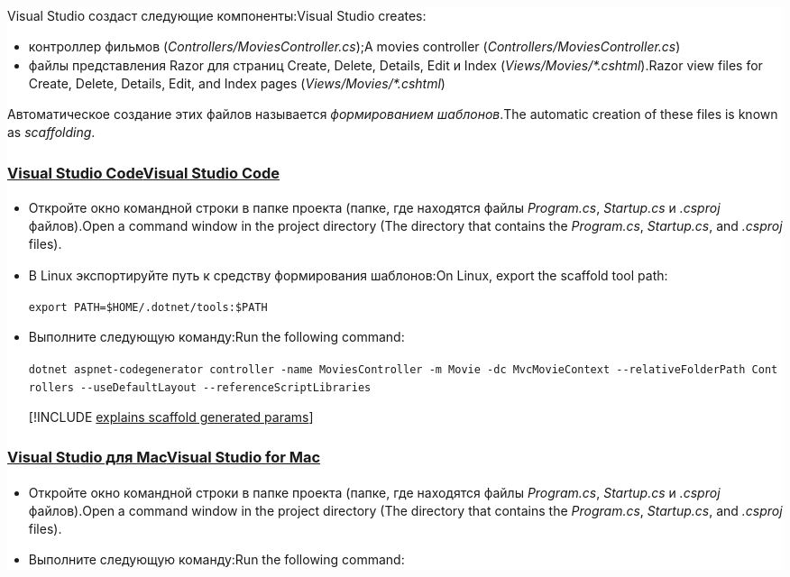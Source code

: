 <span data-ttu-id="a4b3e-186">Visual Studio создаст следующие компоненты:</span><span class="sxs-lookup"><span data-stu-id="a4b3e-186">Visual Studio creates:</span></span>

* <span data-ttu-id="a4b3e-187">контроллер фильмов (*Controllers/MoviesController.cs*);</span><span class="sxs-lookup"><span data-stu-id="a4b3e-187">A movies controller (*Controllers/MoviesController.cs*)</span></span>
* <span data-ttu-id="a4b3e-188">файлы представления Razor для страниц Create, Delete, Details, Edit и Index (*Views/Movies/\*.cshtml*).</span><span class="sxs-lookup"><span data-stu-id="a4b3e-188">Razor view files for Create, Delete, Details, Edit, and Index pages (*Views/Movies/\*.cshtml*)</span></span>

<span data-ttu-id="a4b3e-189">Автоматическое создание этих файлов называется *формированием шаблонов*.</span><span class="sxs-lookup"><span data-stu-id="a4b3e-189">The automatic creation of these files is known as *scaffolding*.</span></span>

### <a name="visual-studio-code"></a>[<span data-ttu-id="a4b3e-190">Visual Studio Code</span><span class="sxs-lookup"><span data-stu-id="a4b3e-190">Visual Studio Code</span></span>](#tab/visual-studio-code) 

* <span data-ttu-id="a4b3e-191">Откройте окно командной строки в папке проекта (папке, где находятся файлы *Program.cs*, *Startup.cs* и *.csproj* файлов).</span><span class="sxs-lookup"><span data-stu-id="a4b3e-191">Open a command window in the project directory (The directory that contains the *Program.cs*, *Startup.cs*, and *.csproj* files).</span></span>

* <span data-ttu-id="a4b3e-192">В Linux экспортируйте путь к средству формирования шаблонов:</span><span class="sxs-lookup"><span data-stu-id="a4b3e-192">On Linux, export the scaffold tool path:</span></span>

  ```console
  export PATH=$HOME/.dotnet/tools:$PATH
  ```

* <span data-ttu-id="a4b3e-193">Выполните следующую команду:</span><span class="sxs-lookup"><span data-stu-id="a4b3e-193">Run the following command:</span></span>

  ```dotnetcli
  dotnet aspnet-codegenerator controller -name MoviesController -m Movie -dc MvcMovieContext --relativeFolderPath Controllers --useDefaultLayout --referenceScriptLibraries
  ```

  [!INCLUDE [explains scaffold generated params](~/includes/mvc-intro/model4.md)]

### <a name="visual-studio-for-mac"></a>[<span data-ttu-id="a4b3e-194">Visual Studio для Mac</span><span class="sxs-lookup"><span data-stu-id="a4b3e-194">Visual Studio for Mac</span></span>](#tab/visual-studio-mac)

* <span data-ttu-id="a4b3e-195">Откройте окно командной строки в папке проекта (папке, где находятся файлы *Program.cs*, *Startup.cs* и *.csproj* файлов).</span><span class="sxs-lookup"><span data-stu-id="a4b3e-195">Open a command window in the project directory (The directory that contains the *Program.cs*, *Startup.cs*, and *.csproj* files).</span></span>

* <span data-ttu-id="a4b3e-196">Выполните следующую команду:</span><span class="sxs-lookup"><span data-stu-id="a4b3e-196">Run the following command:</span></span>
